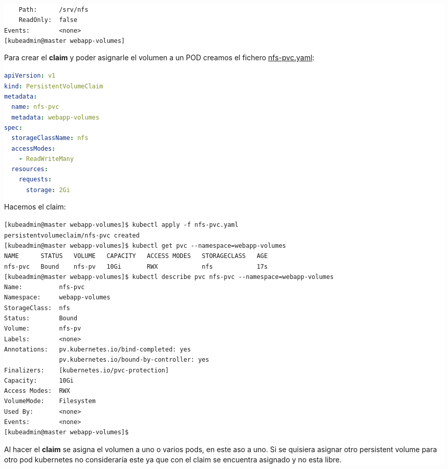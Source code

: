 ```console
    Path:      /srv/nfs
    ReadOnly:  false
Events:        <none>
[kubeadmin@master webapp-volumes]
```

Para crear el **claim** y poder asignarle el volumen a un POD creamos el fichero [nfs-pvc.yaml](webapp-volumes/nfs-pvc.yaml):

```yaml
apiVersion: v1
kind: PersistentVolumeClaim
metadata:
  name: nfs-pvc
  metadata: webapp-volumes
spec:
  storageClassName: nfs
  accessModes:
    - ReadWriteMany
  resources:
    requests:
      storage: 2Gi
```

Hacemos el claim:

```console
[kubeadmin@master webapp-volumes]$ kubectl apply -f nfs-pvc.yaml 
persistentvolumeclaim/nfs-pvc created
[kubeadmin@master webapp-volumes]$ kubectl get pvc --namespace=webapp-volumes
NAME      STATUS   VOLUME   CAPACITY   ACCESS MODES   STORAGECLASS   AGE
nfs-pvc   Bound    nfs-pv   10Gi       RWX            nfs            17s
[kubeadmin@master webapp-volumes]$ kubectl describe pvc nfs-pvc --namespace=webapp-volumes
Name:          nfs-pvc
Namespace:     webapp-volumes
StorageClass:  nfs
Status:        Bound
Volume:        nfs-pv
Labels:        <none>
Annotations:   pv.kubernetes.io/bind-completed: yes
               pv.kubernetes.io/bound-by-controller: yes
Finalizers:    [kubernetes.io/pvc-protection]
Capacity:      10Gi
Access Modes:  RWX
VolumeMode:    Filesystem
Used By:       <none>
Events:        <none>
[kubeadmin@master webapp-volumes]$ 
```

Al hacer el **claim** se asigna el volumen a uno o varios pods, en este aso a uno. Si se quisiera asignar otro persistent volume para otro pod kubernetes no consideraría este ya que con el claim se encuentra asignado y no esta libre.
